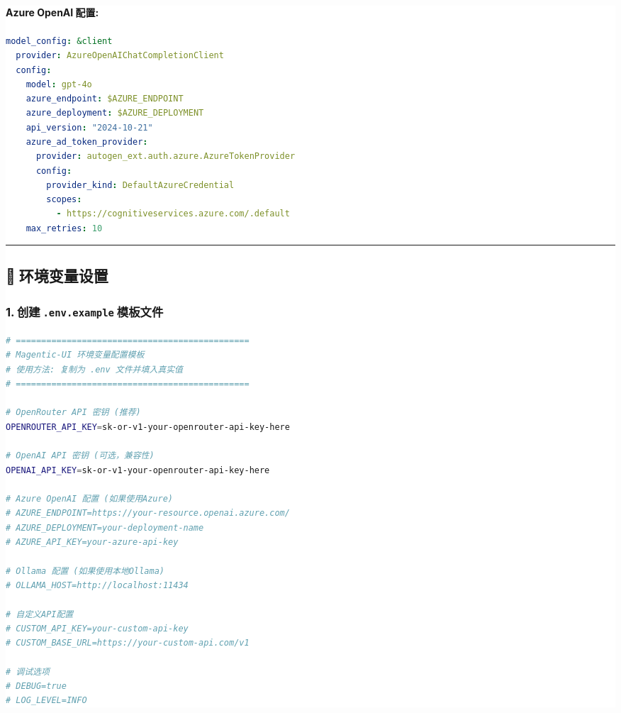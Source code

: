 #### Azure OpenAI 配置:
```yaml
model_config: &client
  provider: AzureOpenAIChatCompletionClient
  config:
    model: gpt-4o
    azure_endpoint: $AZURE_ENDPOINT
    azure_deployment: $AZURE_DEPLOYMENT
    api_version: "2024-10-21"
    azure_ad_token_provider:
      provider: autogen_ext.auth.azure.AzureTokenProvider
      config:
        provider_kind: DefaultAzureCredential
        scopes:
          - https://cognitiveservices.azure.com/.default
    max_retries: 10
```

---

## 🔐 环境变量设置

### 1. 创建 `.env.example` 模板文件

```bash
# ==============================================
# Magentic-UI 环境变量配置模板
# 使用方法: 复制为 .env 文件并填入真实值
# ==============================================

# OpenRouter API 密钥 (推荐)
OPENROUTER_API_KEY=sk-or-v1-your-openrouter-api-key-here

# OpenAI API 密钥 (可选，兼容性)
OPENAI_API_KEY=sk-or-v1-your-openrouter-api-key-here

# Azure OpenAI 配置 (如果使用Azure)
# AZURE_ENDPOINT=https://your-resource.openai.azure.com/
# AZURE_DEPLOYMENT=your-deployment-name
# AZURE_API_KEY=your-azure-api-key

# Ollama 配置 (如果使用本地Ollama)
# OLLAMA_HOST=http://localhost:11434

# 自定义API配置
# CUSTOM_API_KEY=your-custom-api-key
# CUSTOM_BASE_URL=https://your-custom-api.com/v1

# 调试选项
# DEBUG=true
# LOG_LEVEL=INFO
```
